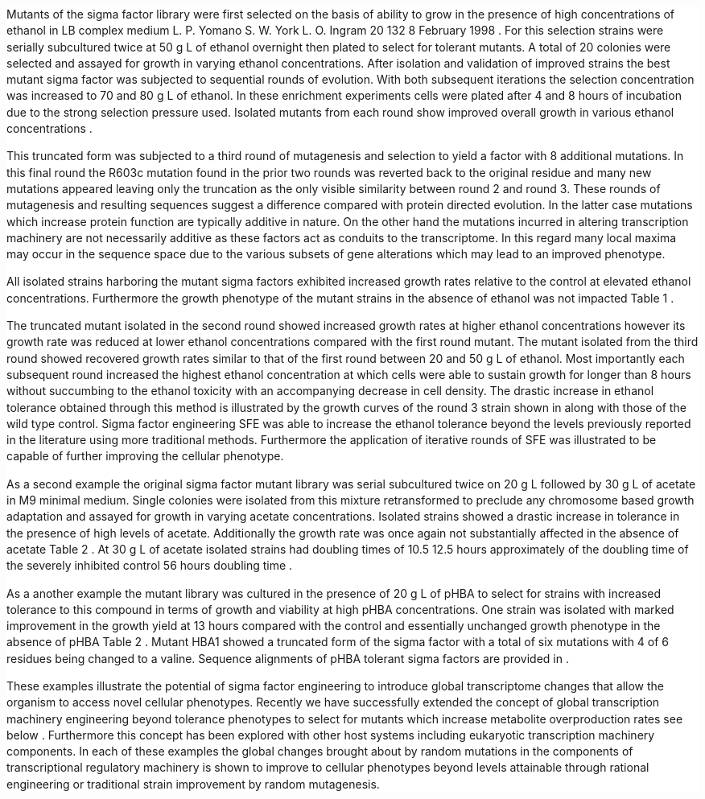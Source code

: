 Mutants of the sigma factor library were first selected on the basis of ability to grow in the presence of high concentrations of ethanol in LB complex medium L. P. Yomano S. W. York L. O. Ingram 20 132 8 February 1998 . For this selection strains were serially subcultured twice at 50 g L of ethanol overnight then plated to select for tolerant mutants. A total of 20 colonies were selected and assayed for growth in varying ethanol concentrations. After isolation and validation of improved strains the best mutant sigma factor was subjected to sequential rounds of evolution. With both subsequent iterations the selection concentration was increased to 70 and 80 g L of ethanol. In these enrichment experiments cells were plated after 4 and 8 hours of incubation due to the strong selection pressure used. Isolated mutants from each round show improved overall growth in various ethanol concentrations .

This truncated form was subjected to a third round of mutagenesis and selection to yield a factor with 8 additional mutations. In this final round the R603c mutation found in the prior two rounds was reverted back to the original residue and many new mutations appeared leaving only the truncation as the only visible similarity between round 2 and round 3. These rounds of mutagenesis and resulting sequences suggest a difference compared with protein directed evolution. In the latter case mutations which increase protein function are typically additive in nature. On the other hand the mutations incurred in altering transcription machinery are not necessarily additive as these factors act as conduits to the transcriptome. In this regard many local maxima may occur in the sequence space due to the various subsets of gene alterations which may lead to an improved phenotype.

All isolated strains harboring the mutant sigma factors exhibited increased growth rates relative to the control at elevated ethanol concentrations. Furthermore the growth phenotype of the mutant strains in the absence of ethanol was not impacted Table 1 .

The truncated mutant isolated in the second round showed increased growth rates at higher ethanol concentrations however its growth rate was reduced at lower ethanol concentrations compared with the first round mutant. The mutant isolated from the third round showed recovered growth rates similar to that of the first round between 20 and 50 g L of ethanol. Most importantly each subsequent round increased the highest ethanol concentration at which cells were able to sustain growth for longer than 8 hours without succumbing to the ethanol toxicity with an accompanying decrease in cell density. The drastic increase in ethanol tolerance obtained through this method is illustrated by the growth curves of the round 3 strain shown in along with those of the wild type control. Sigma factor engineering SFE was able to increase the ethanol tolerance beyond the levels previously reported in the literature using more traditional methods. Furthermore the application of iterative rounds of SFE was illustrated to be capable of further improving the cellular phenotype.

As a second example the original sigma factor mutant library was serial subcultured twice on 20 g L followed by 30 g L of acetate in M9 minimal medium. Single colonies were isolated from this mixture retransformed to preclude any chromosome based growth adaptation and assayed for growth in varying acetate concentrations. Isolated strains showed a drastic increase in tolerance in the presence of high levels of acetate. Additionally the growth rate was once again not substantially affected in the absence of acetate Table 2 . At 30 g L of acetate isolated strains had doubling times of 10.5 12.5 hours approximately of the doubling time of the severely inhibited control 56 hours doubling time .

As a another example the mutant library was cultured in the presence of 20 g L of pHBA to select for strains with increased tolerance to this compound in terms of growth and viability at high pHBA concentrations. One strain was isolated with marked improvement in the growth yield at 13 hours compared with the control and essentially unchanged growth phenotype in the absence of pHBA Table 2 . Mutant HBA1 showed a truncated form of the sigma factor with a total of six mutations with 4 of 6 residues being changed to a valine. Sequence alignments of pHBA tolerant sigma factors are provided in .

These examples illustrate the potential of sigma factor engineering to introduce global transcriptome changes that allow the organism to access novel cellular phenotypes. Recently we have successfully extended the concept of global transcription machinery engineering beyond tolerance phenotypes to select for mutants which increase metabolite overproduction rates see below . Furthermore this concept has been explored with other host systems including eukaryotic transcription machinery components. In each of these examples the global changes brought about by random mutations in the components of transcriptional regulatory machinery is shown to improve to cellular phenotypes beyond levels attainable through rational engineering or traditional strain improvement by random mutagenesis.
